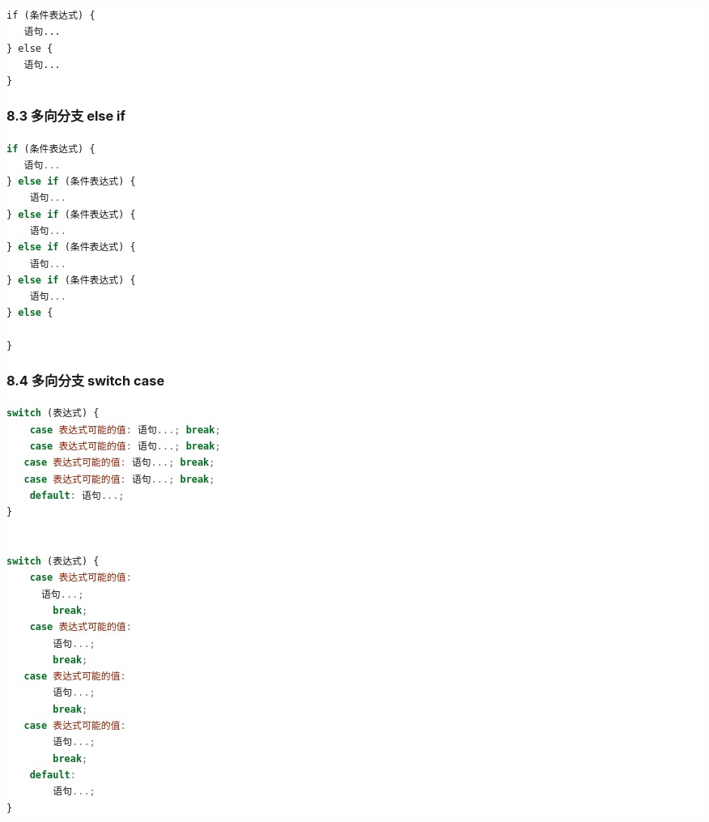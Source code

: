 ```
if (条件表达式) {
   语句...
} else {
   语句...
}
```

### 8.3 多向分支 else if

```js
if (条件表达式) {
   语句...
} else if (条件表达式) {
    语句...
} else if (条件表达式) {
    语句...
} else if (条件表达式) {
    语句...
} else if (条件表达式) {
    语句...
} else {
    
}
```

### 8.4 多向分支 switch case

```js
switch (表达式) {
    case 表达式可能的值: 语句...; break;        
    case 表达式可能的值: 语句...; break;     
   case 表达式可能的值: 语句...; break;     
   case 表达式可能的值: 语句...; break;     
    default: 语句...;
}


switch (表达式) {
    case 表达式可能的值: 
      语句...; 
        break;        
    case 表达式可能的值: 
        语句...; 
        break;     
   case 表达式可能的值: 
        语句...; 
        break;     
   case 表达式可能的值: 
        语句...; 
        break;     
    default: 
        语句...;
}
```
